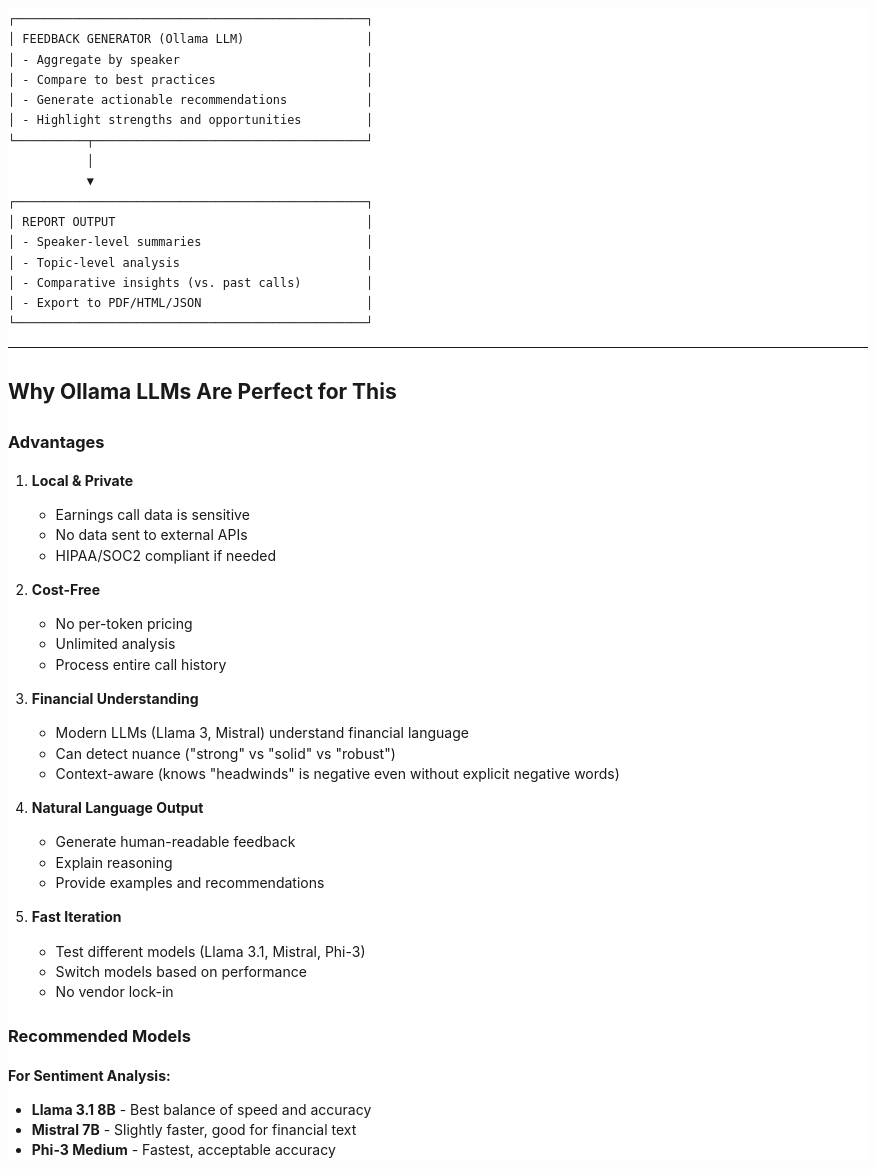 ```
┌─────────────────────────────────────────────────┐
│ FEEDBACK GENERATOR (Ollama LLM)                 │
│ - Aggregate by speaker                          │
│ - Compare to best practices                     │
│ - Generate actionable recommendations           │
│ - Highlight strengths and opportunities         │
└──────────┬──────────────────────────────────────┘
           │
           ▼
┌─────────────────────────────────────────────────┐
│ REPORT OUTPUT                                   │
│ - Speaker-level summaries                       │
│ - Topic-level analysis                          │
│ - Comparative insights (vs. past calls)         │
│ - Export to PDF/HTML/JSON                       │
└─────────────────────────────────────────────────┘
```

---

## Why Ollama LLMs Are Perfect for This

### Advantages

1. **Local & Private**
   - Earnings call data is sensitive
   - No data sent to external APIs
   - HIPAA/SOC2 compliant if needed

2. **Cost-Free**
   - No per-token pricing
   - Unlimited analysis
   - Process entire call history

3. **Financial Understanding**
   - Modern LLMs (Llama 3, Mistral) understand financial language
   - Can detect nuance ("strong" vs "solid" vs "robust")
   - Context-aware (knows "headwinds" is negative even without explicit negative words)

4. **Natural Language Output**
   - Generate human-readable feedback
   - Explain reasoning
   - Provide examples and recommendations

5. **Fast Iteration**
   - Test different models (Llama 3.1, Mistral, Phi-3)
   - Switch models based on performance
   - No vendor lock-in

### Recommended Models

**For Sentiment Analysis:**
- **Llama 3.1 8B** - Best balance of speed and accuracy
- **Mistral 7B** - Slightly faster, good for financial text
- **Phi-3 Medium** - Fastest, acceptable accuracy

